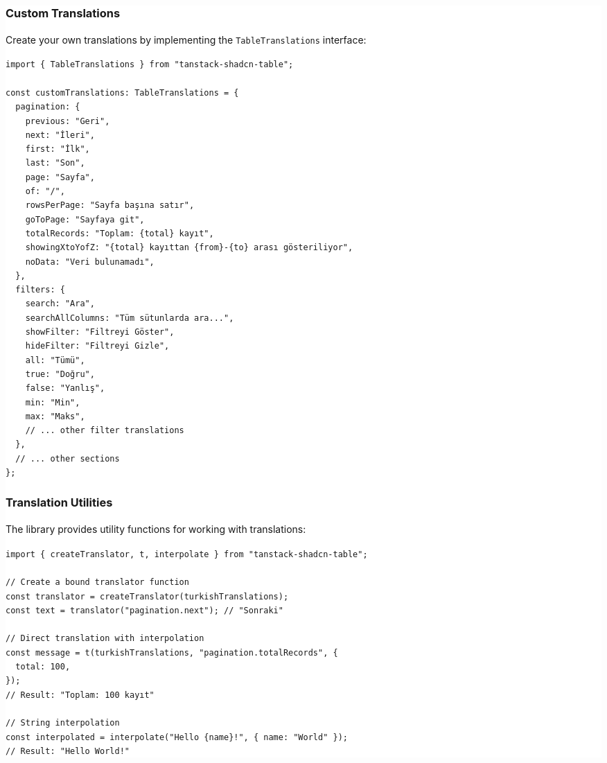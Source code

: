 ### Custom Translations

Create your own translations by implementing the `TableTranslations` interface:

```tsx
import { TableTranslations } from "tanstack-shadcn-table";

const customTranslations: TableTranslations = {
  pagination: {
    previous: "Geri",
    next: "İleri",
    first: "İlk",
    last: "Son",
    page: "Sayfa",
    of: "/",
    rowsPerPage: "Sayfa başına satır",
    goToPage: "Sayfaya git",
    totalRecords: "Toplam: {total} kayıt",
    showingXtoYofZ: "{total} kayıttan {from}-{to} arası gösteriliyor",
    noData: "Veri bulunamadı",
  },
  filters: {
    search: "Ara",
    searchAllColumns: "Tüm sütunlarda ara...",
    showFilter: "Filtreyi Göster",
    hideFilter: "Filtreyi Gizle",
    all: "Tümü",
    true: "Doğru",
    false: "Yanlış",
    min: "Min",
    max: "Maks",
    // ... other filter translations
  },
  // ... other sections
};
```

### Translation Utilities

The library provides utility functions for working with translations:

```tsx
import { createTranslator, t, interpolate } from "tanstack-shadcn-table";

// Create a bound translator function
const translator = createTranslator(turkishTranslations);
const text = translator("pagination.next"); // "Sonraki"

// Direct translation with interpolation
const message = t(turkishTranslations, "pagination.totalRecords", {
  total: 100,
});
// Result: "Toplam: 100 kayıt"

// String interpolation
const interpolated = interpolate("Hello {name}!", { name: "World" });
// Result: "Hello World!"
```
